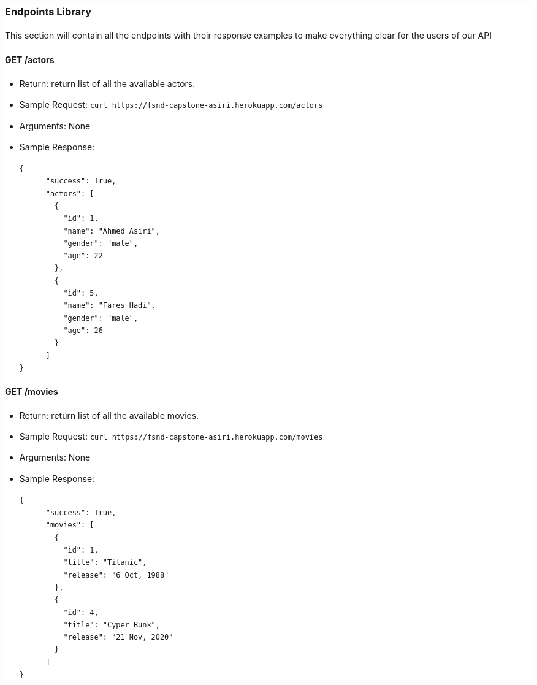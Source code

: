 ### Endpoints Library

This section will contain all the endpoints with their response examples to make everything clear for the users of our API

#### GET /actors

- Return: return list of all the available actors.

- Sample Request: ```curl https://fsnd-capstone-asiri.herokuapp.com/actors```

- Arguments: None

- Sample Response:
    ```
    {
          "success": True,
          "actors": [
            {
              "id": 1,
              "name": "Ahmed Asiri",
              "gender": "male",
              "age": 22
            }, 
            {
              "id": 5,
              "name": "Fares Hadi",
              "gender": "male",
              "age": 26
            }
          ]
    }
    ```
#### GET /movies

- Return: return list of all the available movies.

- Sample Request: ```curl https://fsnd-capstone-asiri.herokuapp.com/movies```

- Arguments: None

- Sample Response:
    ```
    {
          "success": True,
          "movies": [
            {
              "id": 1,
              "title": "Titanic",
              "release": "6 Oct, 1988"
            }, 
            {
              "id": 4,
              "title": "Cyper Bunk",
              "release": "21 Nov, 2020"
            }
          ]
    }
    ```
